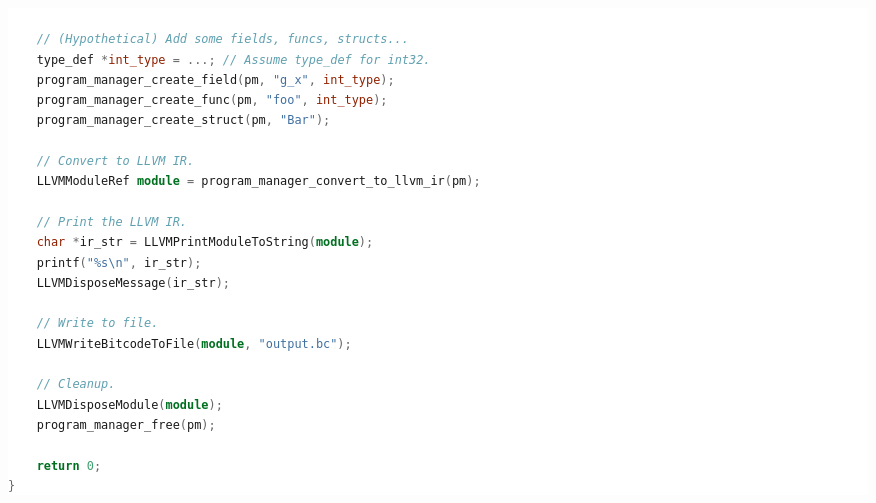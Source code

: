 ```cpp

    // (Hypothetical) Add some fields, funcs, structs...
    type_def *int_type = ...; // Assume type_def for int32.
    program_manager_create_field(pm, "g_x", int_type);
    program_manager_create_func(pm, "foo", int_type);
    program_manager_create_struct(pm, "Bar");

    // Convert to LLVM IR.
    LLVMModuleRef module = program_manager_convert_to_llvm_ir(pm);

    // Print the LLVM IR.
    char *ir_str = LLVMPrintModuleToString(module);
    printf("%s\n", ir_str);
    LLVMDisposeMessage(ir_str);

    // Write to file.
    LLVMWriteBitcodeToFile(module, "output.bc");

    // Cleanup.
    LLVMDisposeModule(module);
    program_manager_free(pm);

    return 0;
}
```

